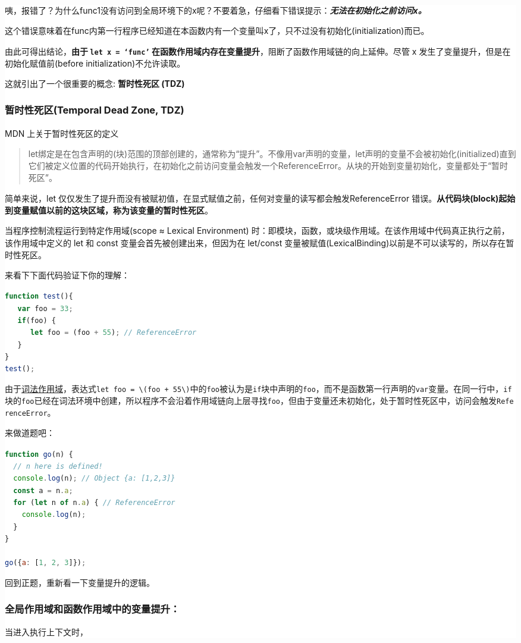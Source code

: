 咦，报错了？为什么func1没有访问到全局环境下的x呢？不要着急，仔细看下错误提示：_**无法在初始化之前访问x。**_

这个错误意味着在func内第一行程序已经知道在本函数内有一个变量叫x了，只不过没有初始化\(initialization\)而已。

由此可得出结论，**由于 `let x = ‘func’` 在函数作用域内存在变量提升**，阻断了函数作用域链的向上延伸。尽管 x 发生了变量提升，但是在初始化赋值前\(before initialization\)不允许读取。

这就引出了一个很重要的概念: **暂时性死区 \(TDZ\)**

### 暂时性死区\(**Temporal Dead Zone,** TDZ\) 

MDN 上关于暂时性死区的定义

> let绑定是在包含声明的\(块\)范围的顶部创建的，通常称为“提升”。不像用var声明的变量，let声明的变量不会被初始化\(initialized\)直到它们被定义位置的代码开始执行，在初始化之前访问变量会触发一个ReferenceError。从块的开始到变量初始化，变量都处于“暂时死区”。

简单来说，let 仅仅发生了提升而没有被赋初值，在显式赋值之前，任何对变量的读写都会触发ReferenceError 错误。**从代码块\(block\)起始到变量赋值以前的这块区域，称为该变量的暂时性死区**。

当程序控制流程运行到特定作用域\(scope ≈ Lexical Environment\) 时：即模块，函数，或块级作用域。在该作用域中代码真正执行之前，该作用域中定义的 let 和 const 变量会首先被创建出来，但因为在 let/const 变量被赋值\(LexicalBinding\)以前是不可以读写的，所以存在暂时性死区。

来看下下面代码验证下你的理解：

```javascript
function test(){
   var foo = 33;
   if(foo) {
      let foo = (foo + 55); // ReferenceError
   }
}
test();
```

由于[词法作用域](https://juejin.im/post/5eae96066fb9a043867d4dd0)，表达式`let foo = \(foo + 55\)`中的`foo`被认为是`if`块中声明的`foo`，而不是函数第一行声明的`var`变量。在同一行中，`if`块的`foo`已经在词法环境中创建，所以程序不会沿着作用域链向上层寻找`foo`，但由于变量还未初始化，处于暂时性死区中，访问会触发`ReferenceError`。

来做道题吧：

```javascript
function go(n) {
  // n here is defined!
  console.log(n); // Object {a: [1,2,3]}
  const a = n.a;
  for (let n of n.a) { // ReferenceError
    console.log(n);
  }
}

go({a: [1, 2, 3]});
```

回到正题，重新看一下变量提升的逻辑。

### 全局作用域和函数作用域中的变量提升：

当进入执行上下文时，
